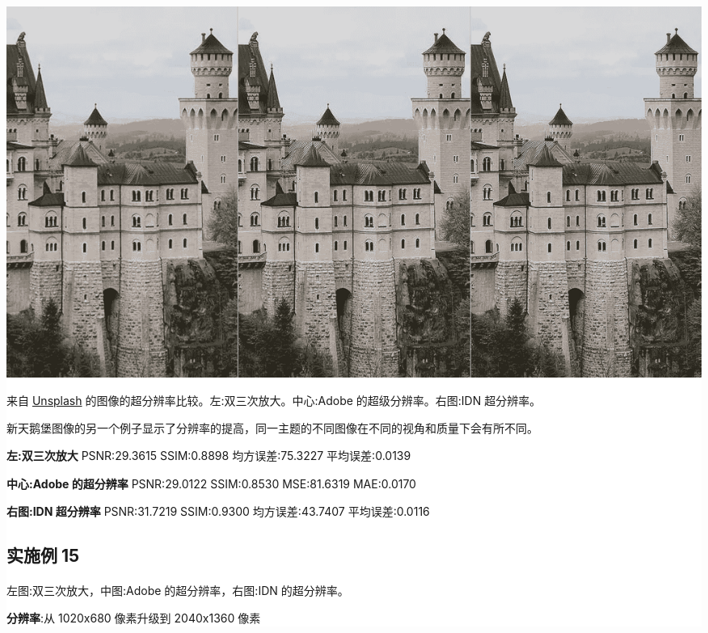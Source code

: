 ![](img/ecc7bae15fca56eb9a2203fd53b9bb12.png)

来自 [Unsplash](https://unsplash.com/) 的图像的超分辨率比较。左:双三次放大。中心:Adobe 的超级分辨率。右图:IDN 超分辨率。

新天鹅堡图像的另一个例子显示了分辨率的提高，同一主题的不同图像在不同的视角和质量下会有所不同。

**左:双三次放大** PSNR:29.3615
SSIM:0.8898
均方误差:75.3227
平均误差:0.0139

**中心:Adobe 的超分辨率** PSNR:29.0122
SSIM:0.8530
MSE:81.6319
MAE:0.0170

**右图:IDN 超分辨率** PSNR:31.7219
SSIM:0.9300
均方误差:43.7407
平均误差:0.0116

## 实施例 15

左图:双三次放大，中图:Adobe 的超分辨率，右图:IDN 的超分辨率。

**分辨率**:从 1020x680 像素升级到 2040x1360 像素
